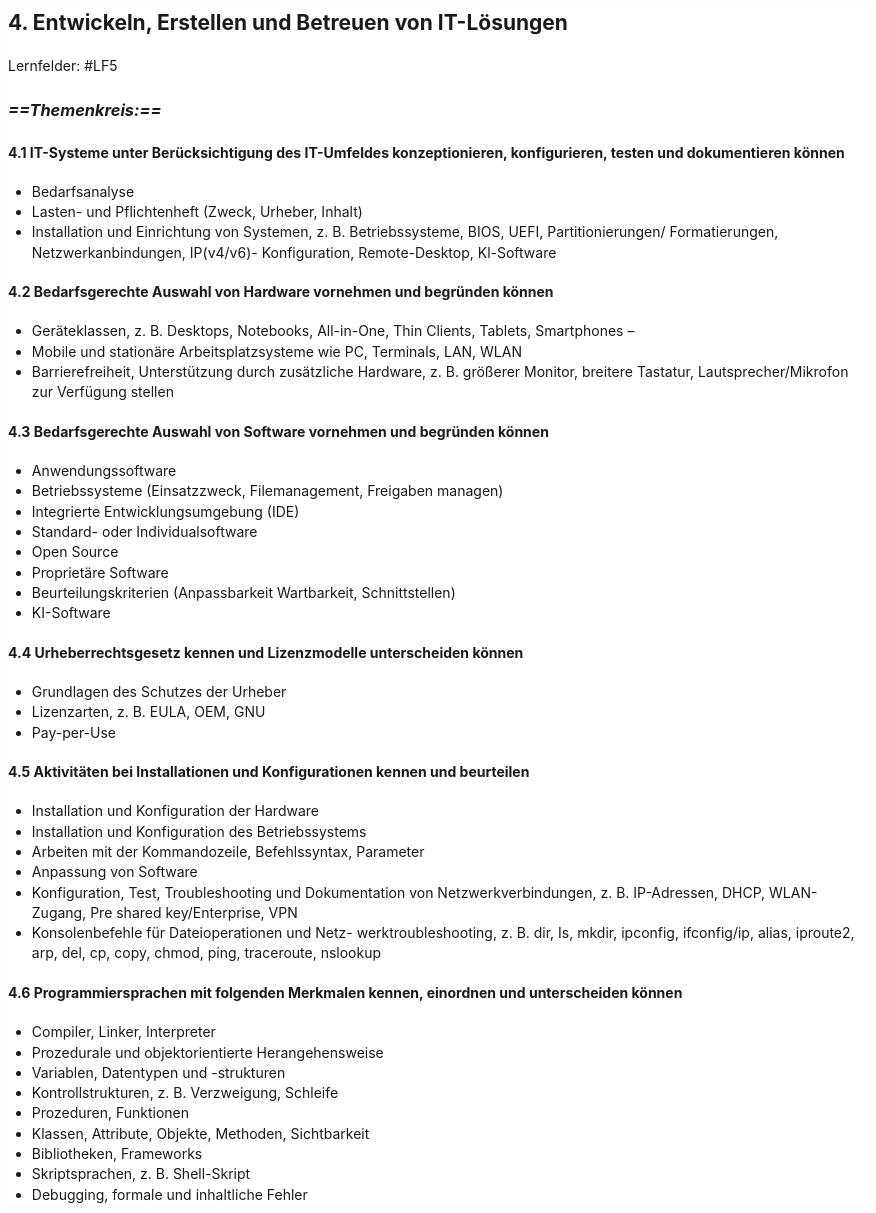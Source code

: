 ## 4. Entwickeln, Erstellen und Betreuen von IT-Lösungen
Lernfelder: #LF5 
### ***==Themenkreis:==***

#### 4.1 IT-Systeme unter Berücksichtigung des IT-Umfeldes konzeptionieren, konfigurieren, testen und dokumentieren können
- Bedarfsanalyse
- Lasten- und Pflichtenheft (Zweck, Urheber, Inhalt)
- Installation und Einrichtung von Systemen, z. B. Betriebssysteme, BIOS, UEFI, Partitionierungen/ Formatierungen, Netzwerkanbindungen, IP(v4/v6)- Konfiguration, Remote-Desktop, Kl-Software

#### 4.2 Bedarfsgerechte Auswahl von Hardware vornehmen und begründen können
- Geräteklassen, z. B. Desktops, Notebooks, All-in-One, Thin Clients, Tablets, Smartphones –
- Mobile und stationäre Arbeitsplatzsysteme wie PC, Terminals, LAN, WLAN
- Barrierefreiheit, Unterstützung durch zusätzliche Hardware, z. B. größerer Monitor, breitere Tastatur, Lautsprecher/Mikrofon zur Verfügung stellen

#### 4.3 Bedarfsgerechte Auswahl von Software vornehmen und begründen können
- Anwendungssoftware
- Betriebssysteme (Einsatzzweck, Filemanagement, Freigaben managen)
- Integrierte Entwicklungsumgebung (IDE)
- Standard- oder Individualsoftware
- Open Source
- Proprietäre Software
- Beurteilungskriterien (Anpassbarkeit Wartbarkeit, Schnittstellen)
- KI-Software

#### 4.4 Urheberrechtsgesetz kennen und Lizenzmodelle unterscheiden können
- Grundlagen des Schutzes der Urheber
- Lizenzarten, z. B. EULA, OEM, GNU
- Pay-per-Use


#### 4.5 Aktivitäten bei Installationen und Konfigurationen kennen und beurteilen
- Installation und Konfiguration der Hardware
- Installation und Konfiguration des Betriebssystems
- Arbeiten mit der Kommandozeile, Befehlssyntax, Parameter
- Anpassung von Software
- Konfiguration, Test, Troubleshooting und Dokumentation von Netzwerkverbindungen, z. B. IP-Adressen, DHCP, WLAN-Zugang, Pre shared key/Enterprise, VPN
- Konsolenbefehle für Dateioperationen und Netz- werktroubleshooting, z. B. dir, Is, mkdir, ipconfig, ifconfig/ip, alias, iproute2, arp, del, cp, copy, chmod, ping, traceroute, nslookup


#### 4.6 Programmiersprachen mit folgenden Merkmalen kennen, einordnen und unterscheiden können
- Compiler, Linker, Interpreter
- Prozedurale und objektorientierte Herangehensweise
- Variablen, Datentypen und -strukturen
- Kontrollstrukturen, z. B. Verzweigung, Schleife
- Prozeduren, Funktionen
- Klassen, Attribute, Objekte, Methoden, Sichtbarkeit
- Bibliotheken, Frameworks
- Skriptsprachen, z. B. Shell-Skript
- Debugging, formale und inhaltliche Fehler
